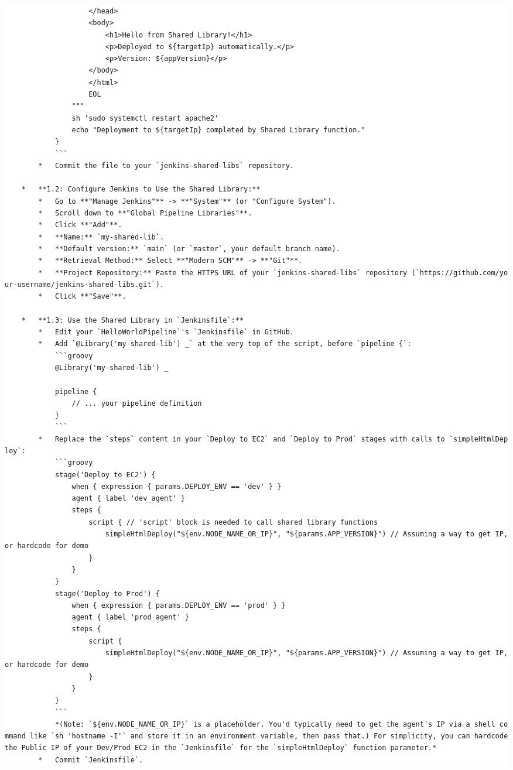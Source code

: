                         </head>
                        <body>
                            <h1>Hello from Shared Library!</h1>
                            <p>Deployed to ${targetIp} automatically.</p>
                            <p>Version: ${appVersion}</p>
                        </body>
                        </html>
                        EOL
                    """
                    sh 'sudo systemctl restart apache2'
                    echo "Deployment to ${targetIp} completed by Shared Library function."
                }
                ```
            *   Commit the file to your `jenkins-shared-libs` repository.

        *   **1.2: Configure Jenkins to Use the Shared Library:**
            *   Go to **"Manage Jenkins"** -> **"System"** (or "Configure System").
            *   Scroll down to **"Global Pipeline Libraries"**.
            *   Click **"Add"**.
            *   **Name:** `my-shared-lib`.
            *   **Default version:** `main` (or `master`, your default branch name).
            *   **Retrieval Method:** Select **"Modern SCM"** -> **"Git"**.
            *   **Project Repository:** Paste the HTTPS URL of your `jenkins-shared-libs` repository (`https://github.com/your-username/jenkins-shared-libs.git`).
            *   Click **"Save"**.

        *   **1.3: Use the Shared Library in `Jenkinsfile`:**
            *   Edit your `HelloWorldPipeline`'s `Jenkinsfile` in GitHub.
            *   Add `@Library('my-shared-lib') _` at the very top of the script, before `pipeline {`:
                ```groovy
                @Library('my-shared-lib') _

                pipeline {
                    // ... your pipeline definition
                }
                ```
            *   Replace the `steps` content in your `Deploy to EC2` and `Deploy to Prod` stages with calls to `simpleHtmlDeploy`:
                ```groovy
                stage('Deploy to EC2') {
                    when { expression { params.DEPLOY_ENV == 'dev' } }
                    agent { label 'dev_agent' }
                    steps {
                        script { // 'script' block is needed to call shared library functions
                            simpleHtmlDeploy("${env.NODE_NAME_OR_IP}", "${params.APP_VERSION}") // Assuming a way to get IP, or hardcode for demo
                        }
                    }
                }
                stage('Deploy to Prod') {
                    when { expression { params.DEPLOY_ENV == 'prod' } }
                    agent { label 'prod_agent' }
                    steps {
                        script {
                            simpleHtmlDeploy("${env.NODE_NAME_OR_IP}", "${params.APP_VERSION}") // Assuming a way to get IP, or hardcode for demo
                        }
                    }
                }
                ```
                *(Note: `${env.NODE_NAME_OR_IP}` is a placeholder. You'd typically need to get the agent's IP via a shell command like `sh 'hostname -I'` and store it in an environment variable, then pass that.) For simplicity, you can hardcode the Public IP of your Dev/Prod EC2 in the `Jenkinsfile` for the `simpleHtmlDeploy` function parameter.*
            *   Commit `Jenkinsfile`.